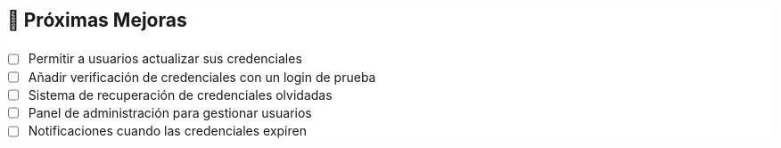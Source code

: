 
## 🚀 Próximas Mejoras

- [ ] Permitir a usuarios actualizar sus credenciales
- [ ] Añadir verificación de credenciales con un login de prueba
- [ ] Sistema de recuperación de credenciales olvidadas
- [ ] Panel de administración para gestionar usuarios
- [ ] Notificaciones cuando las credenciales expiren
